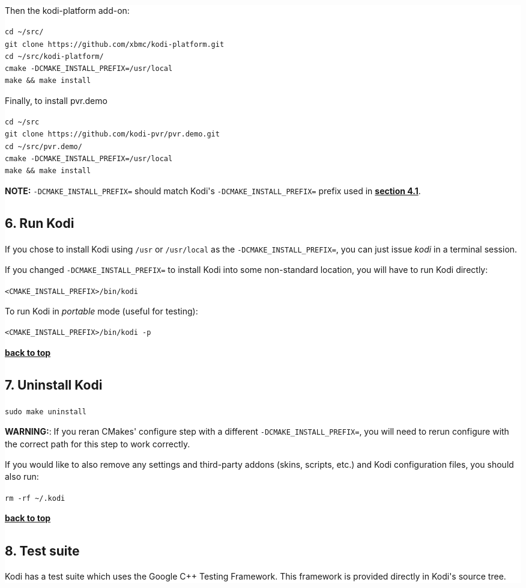 Then the kodi-platform add-on:

```
cd ~/src/
git clone https://github.com/xbmc/kodi-platform.git
cd ~/src/kodi-platform/
cmake -DCMAKE_INSTALL_PREFIX=/usr/local
make && make install
```

Finally, to install pvr.demo

```
cd ~/src
git clone https://github.com/kodi-pvr/pvr.demo.git
cd ~/src/pvr.demo/
cmake -DCMAKE_INSTALL_PREFIX=/usr/local
make && make install
```

**NOTE:** `-DCMAKE_INSTALL_PREFIX=` should match Kodi's `-DCMAKE_INSTALL_PREFIX=` prefix used in **[section 4.1](#41-configure-build)**.

## 6. Run Kodi
If you chose to install Kodi using `/usr` or `/usr/local` as the `-DCMAKE_INSTALL_PREFIX=`, you can just issue *kodi* in a terminal session.

If you changed `-DCMAKE_INSTALL_PREFIX=` to install Kodi into some non-standard location, you will have to run Kodi directly:
```
<CMAKE_INSTALL_PREFIX>/bin/kodi
```

To run Kodi in *portable* mode (useful for testing):
```
<CMAKE_INSTALL_PREFIX>/bin/kodi -p
```

**[back to top](#table-of-contents)**

## 7. Uninstall Kodi
```
sudo make uninstall
```
**WARNING:**: If you reran CMakes' configure step with a different `-DCMAKE_INSTALL_PREFIX=`, you will need to rerun configure with the correct path for this step to work correctly.

If you would like to also remove any settings and third-party addons (skins, scripts, etc.) and Kodi configuration files, you should also run:
```
rm -rf ~/.kodi
```

**[back to top](#table-of-contents)**

## 8. Test suite
Kodi has a test suite which uses the Google C++ Testing Framework. This framework is provided directly in Kodi's source tree.
